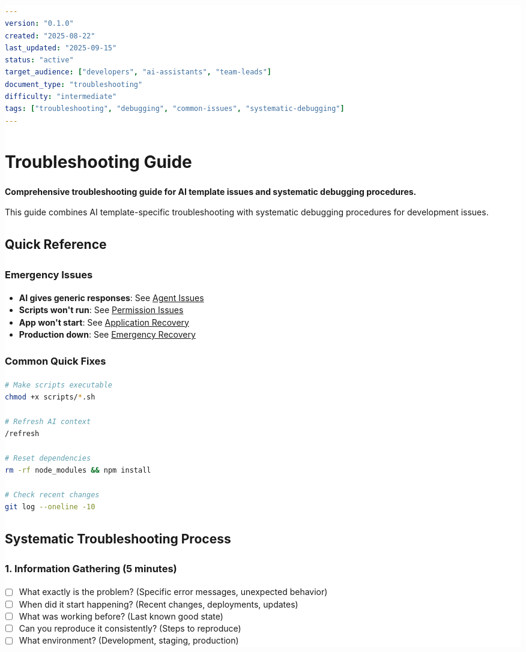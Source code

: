 ```yaml
---
version: "0.1.0"
created: "2025-08-22"
last_updated: "2025-09-15"
status: "active"
target_audience: ["developers", "ai-assistants", "team-leads"]
document_type: "troubleshooting"
difficulty: "intermediate"
tags: ["troubleshooting", "debugging", "common-issues", "systematic-debugging"]
---
```


# Troubleshooting Guide

**Comprehensive troubleshooting guide for AI template issues and systematic debugging procedures.**

This guide combines AI template-specific troubleshooting with systematic debugging procedures for development issues.

## Quick Reference

### Emergency Issues
- **AI gives generic responses**: See [Agent Issues](#agent-not-working-as-expected)
- **Scripts won't run**: See [Permission Issues](#scripts-not-executing)
- **App won't start**: See [Application Recovery](#application-not-starting)
- **Production down**: See [Emergency Recovery](#emergency-recovery)

### Common Quick Fixes
```bash
# Make scripts executable
chmod +x scripts/*.sh

# Refresh AI context
/refresh

# Reset dependencies
rm -rf node_modules && npm install

# Check recent changes
git log --oneline -10
```

## Systematic Troubleshooting Process

### 1. Information Gathering (5 minutes)
- [ ] What exactly is the problem? (Specific error messages, unexpected behavior)
- [ ] When did it start happening? (Recent changes, deployments, updates)
- [ ] What was working before? (Last known good state)
- [ ] Can you reproduce it consistently? (Steps to reproduce)
- [ ] What environment? (Development, staging, production)
